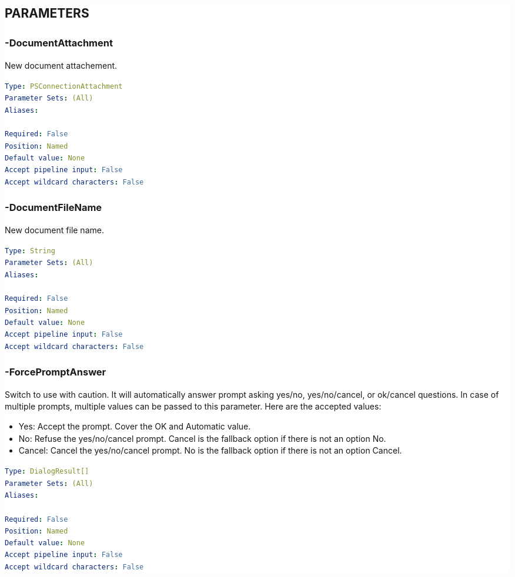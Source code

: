 ## PARAMETERS

### -DocumentAttachment
New document attachement.

```yaml
Type: PSConnectionAttachment
Parameter Sets: (All)
Aliases:

Required: False
Position: Named
Default value: None
Accept pipeline input: False
Accept wildcard characters: False
```

### -DocumentFileName
New document file name.

```yaml
Type: String
Parameter Sets: (All)
Aliases:

Required: False
Position: Named
Default value: None
Accept pipeline input: False
Accept wildcard characters: False
```

### -ForcePromptAnswer
Switch to use with caution.
It will automatically answer prompt asking yes/no, yes/no/cancel, or ok/cancel questions.
In case of multiple prompts, multiple values can be passed to this parameter.
Here are the accepted values:
- Yes: Accept the prompt.
Cover the OK and Automatic value.
- No: Refuse the yes/no/cancel prompt.
Cancel is the fallback option if there is not an option No.
- Cancel: Cancel the yes/no/cancel prompt.
No is the fallback option if there is not an option Cancel.

```yaml
Type: DialogResult[]
Parameter Sets: (All)
Aliases:

Required: False
Position: Named
Default value: None
Accept pipeline input: False
Accept wildcard characters: False
```
